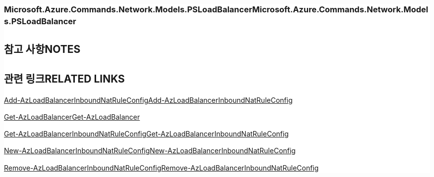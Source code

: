 ### <span data-ttu-id="8dee9-155">Microsoft.Azure.Commands.Network.Models.PSLoadBalancer</span><span class="sxs-lookup"><span data-stu-id="8dee9-155">Microsoft.Azure.Commands.Network.Models.PSLoadBalancer</span></span>

## <span data-ttu-id="8dee9-156">참고 사항</span><span class="sxs-lookup"><span data-stu-id="8dee9-156">NOTES</span></span>

## <span data-ttu-id="8dee9-157">관련 링크</span><span class="sxs-lookup"><span data-stu-id="8dee9-157">RELATED LINKS</span></span>

[<span data-ttu-id="8dee9-158">Add-AzLoadBalancerInboundNatRuleConfig</span><span class="sxs-lookup"><span data-stu-id="8dee9-158">Add-AzLoadBalancerInboundNatRuleConfig</span></span>](./Add-AzLoadBalancerInboundNatRuleConfig.md)

[<span data-ttu-id="8dee9-159">Get-AzLoadBalancer</span><span class="sxs-lookup"><span data-stu-id="8dee9-159">Get-AzLoadBalancer</span></span>](./Get-AzLoadBalancer.md)

[<span data-ttu-id="8dee9-160">Get-AzLoadBalancerInboundNatRuleConfig</span><span class="sxs-lookup"><span data-stu-id="8dee9-160">Get-AzLoadBalancerInboundNatRuleConfig</span></span>](./Get-AzLoadBalancerInboundNatRuleConfig.md)

[<span data-ttu-id="8dee9-161">New-AzLoadBalancerInboundNatRuleConfig</span><span class="sxs-lookup"><span data-stu-id="8dee9-161">New-AzLoadBalancerInboundNatRuleConfig</span></span>](./New-AzLoadBalancerInboundNatRuleConfig.md)

[<span data-ttu-id="8dee9-162">Remove-AzLoadBalancerInboundNatRuleConfig</span><span class="sxs-lookup"><span data-stu-id="8dee9-162">Remove-AzLoadBalancerInboundNatRuleConfig</span></span>](./Remove-AzLoadBalancerInboundNatRuleConfig.md)


